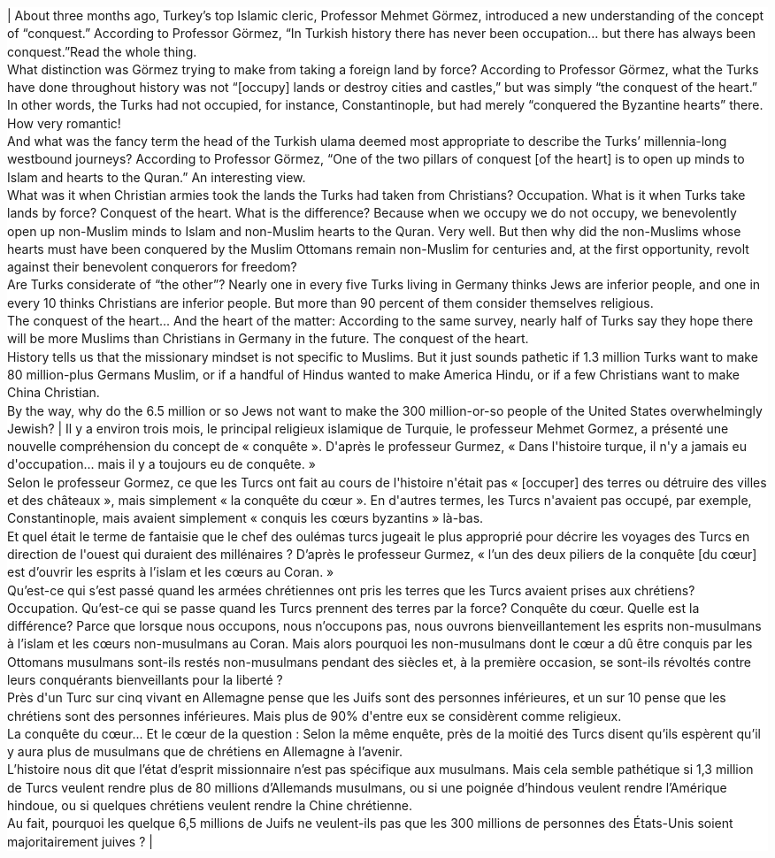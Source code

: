 | About three months ago, Turkey’s top Islamic cleric, Professor Mehmet Görmez, introduced a new understanding of the concept of “conquest.” According to Professor Görmez, “In Turkish history there has never been occupation... but there has always been conquest.”Read the whole thing.<br/>What distinction was Görmez trying to make from taking a foreign land by force? According to Professor Görmez, what the Turks have done throughout history was not “[occupy] lands or destroy cities and castles,” but was simply “the conquest of the heart.” In other words, the Turks had not occupied, for instance, Constantinople, but had merely “conquered the Byzantine hearts” there. How very romantic!<br/>And what was the fancy term the head of the Turkish ulama deemed most appropriate to describe the Turks’ millennia-long westbound journeys? According to Professor Görmez, “One of the two pillars of conquest [of the heart] is to open up minds to Islam and hearts to the Quran.” An interesting view.<br/>What was it when Christian armies took the lands the Turks had taken from Christians? Occupation. What is it when Turks take lands by force? Conquest of the heart. What is the difference? Because when we occupy we do not occupy, we benevolently open up non-Muslim minds to Islam and non-Muslim hearts to the Quran. Very well. But then why did the non-Muslims whose hearts must have been conquered by the Muslim Ottomans remain non-Muslim for centuries and, at the first opportunity, revolt against their benevolent conquerors for freedom?<br/>Are Turks considerate of “the other”? Nearly one in every five Turks living in Germany thinks Jews are inferior people, and one in every 10 thinks Christians are inferior people. But more than 90 percent of them consider themselves religious.<br/>The conquest of the heart... And the heart of the matter: According to the same survey, nearly half of Turks say they hope there will be more Muslims than Christians in Germany in the future. The conquest of the heart.<br/>History tells us that the missionary mindset is not specific to Muslims. But it just sounds pathetic if 1.3 million Turks want to make 80 million-plus Germans Muslim, or if a handful of Hindus wanted to make America Hindu, or if a few Christians want to make China Christian.<br/>By the way, why do the 6.5 million or so Jews not want to make the 300 million-or-so people of the United States overwhelmingly Jewish? | Il y a environ trois mois, le principal religieux islamique de Turquie, le professeur Mehmet Gormez, a présenté une nouvelle compréhension du concept de « conquête ». D'après le professeur Gurmez, « Dans l'histoire turque, il n'y a jamais eu d'occupation... mais il y a toujours eu de conquête. »<br/>Selon le professeur Gormez, ce que les Turcs ont fait au cours de l'histoire n'était pas « [occuper] des terres ou détruire des villes et des châteaux », mais simplement « la conquête du cœur ». En d'autres termes, les Turcs n'avaient pas occupé, par exemple, Constantinople, mais avaient simplement « conquis les cœurs byzantins » là-bas.<br/>Et quel était le terme de fantaisie que le chef des oulémas turcs jugeait le plus approprié pour décrire les voyages des Turcs en direction de l'ouest qui duraient des millénaires ? D’après le professeur Gurmez, « l’un des deux piliers de la conquête [du cœur] est d’ouvrir les esprits à l’islam et les cœurs au Coran. »<br/>Qu’est-ce qui s’est passé quand les armées chrétiennes ont pris les terres que les Turcs avaient prises aux chrétiens? Occupation. Qu’est-ce qui se passe quand les Turcs prennent des terres par la force? Conquête du cœur. Quelle est la différence? Parce que lorsque nous occupons, nous n’occupons pas, nous ouvrons bienveillantement les esprits non-musulmans à l’islam et les cœurs non-musulmans au Coran. Mais alors pourquoi les non-musulmans dont le cœur a dû être conquis par les Ottomans musulmans sont-ils restés non-musulmans pendant des siècles et, à la première occasion, se sont-ils révoltés contre leurs conquérants bienveillants pour la liberté ?<br/>Près d'un Turc sur cinq vivant en Allemagne pense que les Juifs sont des personnes inférieures, et un sur 10 pense que les chrétiens sont des personnes inférieures. Mais plus de 90% d'entre eux se considèrent comme religieux.<br/>La conquête du cœur... Et le cœur de la question : Selon la même enquête, près de la moitié des Turcs disent qu’ils espèrent qu’il y aura plus de musulmans que de chrétiens en Allemagne à l’avenir.<br/>L’histoire nous dit que l’état d’esprit missionnaire n’est pas spécifique aux musulmans. Mais cela semble pathétique si 1,3 million de Turcs veulent rendre plus de 80 millions d’Allemands musulmans, ou si une poignée d’hindous veulent rendre l’Amérique hindoue, ou si quelques chrétiens veulent rendre la Chine chrétienne.<br/>Au fait, pourquoi les quelque 6,5 millions de Juifs ne veulent-ils pas que les 300 millions de personnes des États-Unis soient majoritairement juives ? |